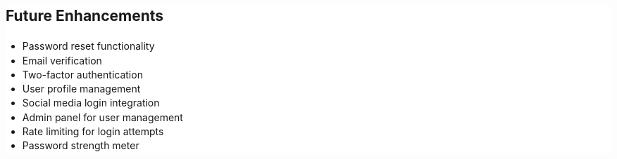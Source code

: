 ## Future Enhancements

- Password reset functionality
- Email verification
- Two-factor authentication
- User profile management
- Social media login integration
- Admin panel for user management
- Rate limiting for login attempts
- Password strength meter
